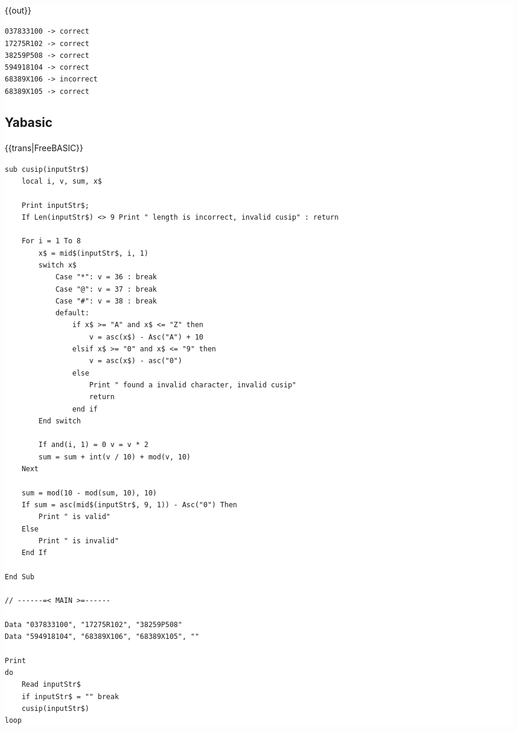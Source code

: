 {{out}}

```txt
037833100 -> correct
17275R102 -> correct
38259P508 -> correct
594918104 -> correct
68389X106 -> incorrect
68389X105 -> correct
```



## Yabasic

{{trans|FreeBASIC}}

```Yabasic
sub cusip(inputStr$)
    local i, v, sum, x$
 
    Print inputStr$;
    If Len(inputStr$) <> 9 Print " length is incorrect, invalid cusip" : return
 
    For i = 1 To 8
        x$ = mid$(inputStr$, i, 1)
        switch x$
            Case "*": v = 36 : break
            Case "@": v = 37 : break
            Case "#": v = 38 : break
            default:
                if x$ >= "A" and x$ <= "Z" then
                    v = asc(x$) - Asc("A") + 10
                elsif x$ >= "0" and x$ <= "9" then
                    v = asc(x$) - asc("0")
                else
                    Print " found a invalid character, invalid cusip"
                    return
                end if
        End switch
 
        If and(i, 1) = 0 v = v * 2
        sum = sum + int(v / 10) + mod(v, 10)
    Next
 
    sum = mod(10 - mod(sum, 10), 10)
    If sum = asc(mid$(inputStr$, 9, 1)) - Asc("0") Then
        Print " is valid"
    Else
        Print " is invalid"
    End If
 
End Sub
 
// ------=< MAIN >=------
 
Data "037833100", "17275R102", "38259P508"
Data "594918104", "68389X106", "68389X105", ""
 
Print
do
    Read inputStr$
    if inputStr$ = "" break
    cusip(inputStr$)
loop

```